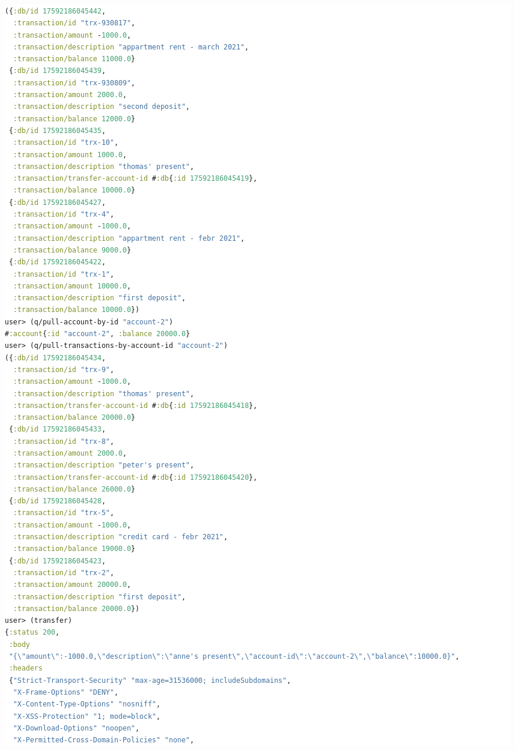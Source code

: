```clojure
({:db/id 17592186045442,
  :transaction/id "trx-930817",
  :transaction/amount -1000.0,
  :transaction/description "appartment rent - march 2021",
  :transaction/balance 11000.0}
 {:db/id 17592186045439,
  :transaction/id "trx-930809",
  :transaction/amount 2000.0,
  :transaction/description "second deposit",
  :transaction/balance 12000.0}
 {:db/id 17592186045435,
  :transaction/id "trx-10",
  :transaction/amount 1000.0,
  :transaction/description "thomas' present",
  :transaction/transfer-account-id #:db{:id 17592186045419},
  :transaction/balance 10000.0}
 {:db/id 17592186045427,
  :transaction/id "trx-4",
  :transaction/amount -1000.0,
  :transaction/description "appartment rent - febr 2021",
  :transaction/balance 9000.0}
 {:db/id 17592186045422,
  :transaction/id "trx-1",
  :transaction/amount 10000.0,
  :transaction/description "first deposit",
  :transaction/balance 10000.0})
user> (q/pull-account-by-id "account-2")
#:account{:id "account-2", :balance 20000.0}
user> (q/pull-transactions-by-account-id "account-2")
({:db/id 17592186045434,
  :transaction/id "trx-9",
  :transaction/amount -1000.0,
  :transaction/description "thomas' present",
  :transaction/transfer-account-id #:db{:id 17592186045418},
  :transaction/balance 20000.0}
 {:db/id 17592186045433,
  :transaction/id "trx-8",
  :transaction/amount 2000.0,
  :transaction/description "peter's present",
  :transaction/transfer-account-id #:db{:id 17592186045420},
  :transaction/balance 26000.0}
 {:db/id 17592186045428,
  :transaction/id "trx-5",
  :transaction/amount -1000.0,
  :transaction/description "credit card - febr 2021",
  :transaction/balance 19000.0}
 {:db/id 17592186045423,
  :transaction/id "trx-2",
  :transaction/amount 20000.0,
  :transaction/description "first deposit",
  :transaction/balance 20000.0})
user> (transfer)
{:status 200,
 :body
 "{\"amount\":-1000.0,\"description\":\"anne's present\",\"account-id\":\"account-2\",\"balance\":10000.0}",
 :headers
 {"Strict-Transport-Security" "max-age=31536000; includeSubdomains",
  "X-Frame-Options" "DENY",
  "X-Content-Type-Options" "nosniff",
  "X-XSS-Protection" "1; mode=block",
  "X-Download-Options" "noopen",
  "X-Permitted-Cross-Domain-Policies" "none",
```